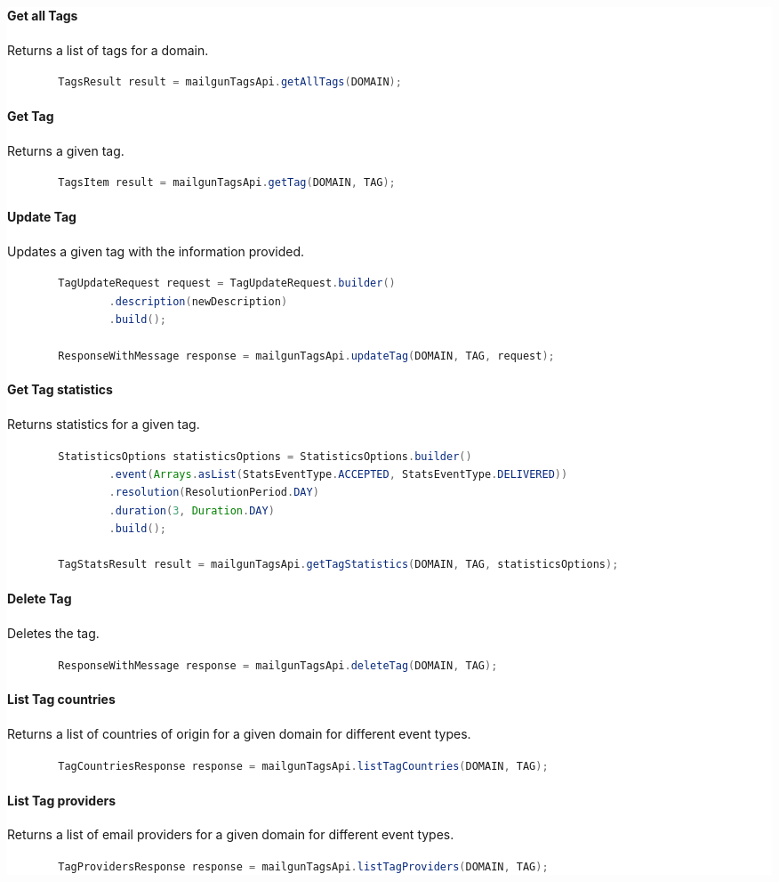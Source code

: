 #### Get all Tags

Returns a list of tags for a domain.
```java
        TagsResult result = mailgunTagsApi.getAllTags(DOMAIN);
``` 

#### Get Tag

Returns a given tag.
```java
        TagsItem result = mailgunTagsApi.getTag(DOMAIN, TAG);
``` 

#### Update Tag

Updates a given tag with the information provided.
```java
        TagUpdateRequest request = TagUpdateRequest.builder()
                .description(newDescription)
                .build();

        ResponseWithMessage response = mailgunTagsApi.updateTag(DOMAIN, TAG, request);
``` 

#### Get Tag statistics

Returns statistics for a given tag.
```java
        StatisticsOptions statisticsOptions = StatisticsOptions.builder()
                .event(Arrays.asList(StatsEventType.ACCEPTED, StatsEventType.DELIVERED))
                .resolution(ResolutionPeriod.DAY)
                .duration(3, Duration.DAY)
                .build();

        TagStatsResult result = mailgunTagsApi.getTagStatistics(DOMAIN, TAG, statisticsOptions);
``` 

#### Delete Tag

Deletes the tag.
```java
        ResponseWithMessage response = mailgunTagsApi.deleteTag(DOMAIN, TAG);
``` 

#### List Tag countries

Returns a list of countries of origin for a given domain for different event types.
```java
        TagCountriesResponse response = mailgunTagsApi.listTagCountries(DOMAIN, TAG);
``` 

#### List Tag providers

Returns a list of email providers for a given domain for different event types.
```java
        TagProvidersResponse response = mailgunTagsApi.listTagProviders(DOMAIN, TAG);
``` 
